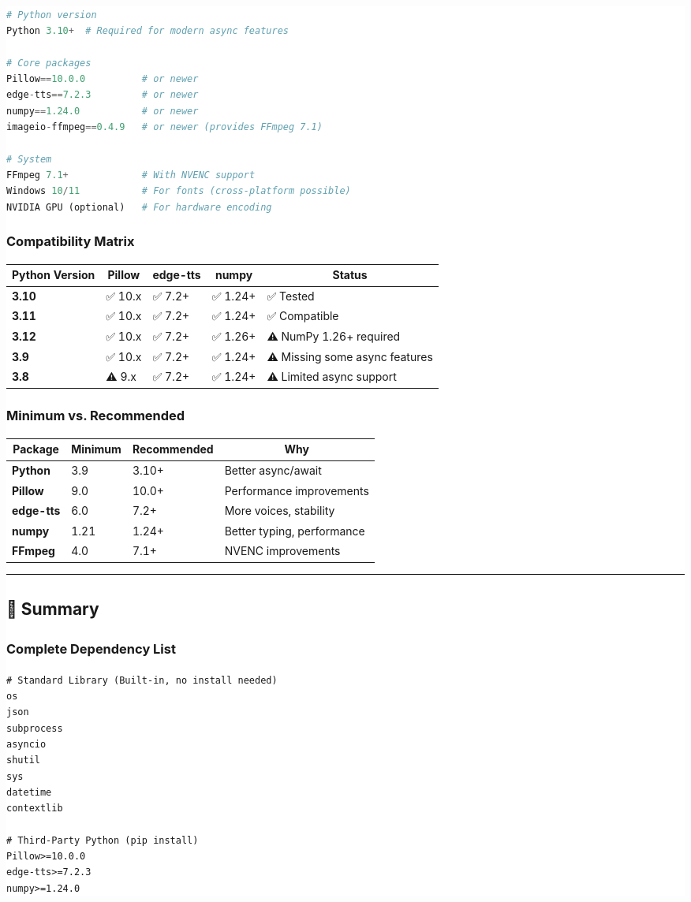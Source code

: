```python
# Python version
Python 3.10+  # Required for modern async features

# Core packages
Pillow==10.0.0          # or newer
edge-tts==7.2.3         # or newer
numpy==1.24.0           # or newer
imageio-ffmpeg==0.4.9   # or newer (provides FFmpeg 7.1)

# System
FFmpeg 7.1+             # With NVENC support
Windows 10/11           # For fonts (cross-platform possible)
NVIDIA GPU (optional)   # For hardware encoding
```

### **Compatibility Matrix**

| Python Version | Pillow | edge-tts | numpy | Status |
|---------------|--------|----------|-------|--------|
| **3.10** | ✅ 10.x | ✅ 7.2+ | ✅ 1.24+ | ✅ Tested |
| **3.11** | ✅ 10.x | ✅ 7.2+ | ✅ 1.24+ | ✅ Compatible |
| **3.12** | ✅ 10.x | ✅ 7.2+ | ✅ 1.26+ | ⚠️ NumPy 1.26+ required |
| **3.9** | ✅ 10.x | ✅ 7.2+ | ✅ 1.24+ | ⚠️ Missing some async features |
| **3.8** | ⚠️ 9.x | ✅ 7.2+ | ✅ 1.24+ | ⚠️ Limited async support |

### **Minimum vs. Recommended**

| Package | Minimum | Recommended | Why |
|---------|---------|-------------|-----|
| **Python** | 3.9 | 3.10+ | Better async/await |
| **Pillow** | 9.0 | 10.0+ | Performance improvements |
| **edge-tts** | 6.0 | 7.2+ | More voices, stability |
| **numpy** | 1.21 | 1.24+ | Better typing, performance |
| **FFmpeg** | 4.0 | 7.1+ | NVENC improvements |

---

## 🎯 Summary

### **Complete Dependency List**

```txt
# Standard Library (Built-in, no install needed)
os
json
subprocess
asyncio
shutil
sys
datetime
contextlib

# Third-Party Python (pip install)
Pillow>=10.0.0
edge-tts>=7.2.3
numpy>=1.24.0

```